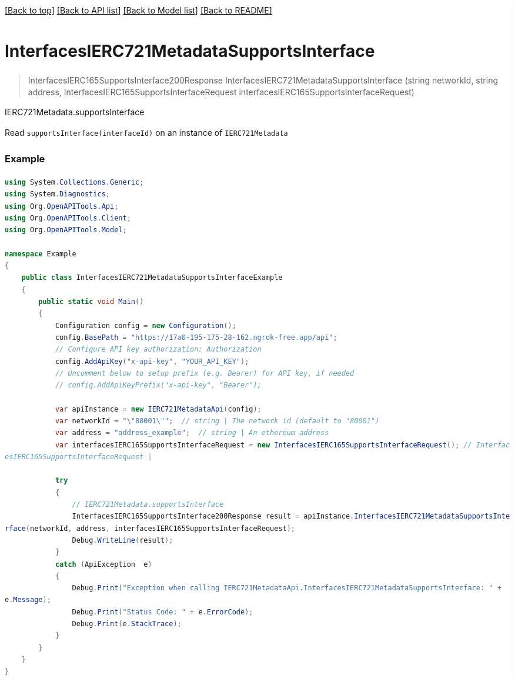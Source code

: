 [[Back to top]](#) [[Back to API list]](../README.md#documentation-for-api-endpoints) [[Back to Model list]](../README.md#documentation-for-models) [[Back to README]](../README.md)

<a id="interfacesierc721metadatasupportsinterface"></a>
# **InterfacesIERC721MetadataSupportsInterface**
> InterfacesIERC165SupportsInterface200Response InterfacesIERC721MetadataSupportsInterface (string networkId, string address, InterfacesIERC165SupportsInterfaceRequest interfacesIERC165SupportsInterfaceRequest)

IERC721Metadata.supportsInterface

Read `supportsInterface(interfaceId)` on an instance of `IERC721Metadata`

### Example
```csharp
using System.Collections.Generic;
using System.Diagnostics;
using Org.OpenAPITools.Api;
using Org.OpenAPITools.Client;
using Org.OpenAPITools.Model;

namespace Example
{
    public class InterfacesIERC721MetadataSupportsInterfaceExample
    {
        public static void Main()
        {
            Configuration config = new Configuration();
            config.BasePath = "https://17a0-195-175-28-162.ngrok-free.app/api";
            // Configure API key authorization: Authorization
            config.AddApiKey("x-api-key", "YOUR_API_KEY");
            // Uncomment below to setup prefix (e.g. Bearer) for API key, if needed
            // config.AddApiKeyPrefix("x-api-key", "Bearer");

            var apiInstance = new IERC721MetadataApi(config);
            var networkId = "\"80001\"";  // string | The network id (default to "80001")
            var address = "address_example";  // string | An ethereum address
            var interfacesIERC165SupportsInterfaceRequest = new InterfacesIERC165SupportsInterfaceRequest(); // InterfacesIERC165SupportsInterfaceRequest | 

            try
            {
                // IERC721Metadata.supportsInterface
                InterfacesIERC165SupportsInterface200Response result = apiInstance.InterfacesIERC721MetadataSupportsInterface(networkId, address, interfacesIERC165SupportsInterfaceRequest);
                Debug.WriteLine(result);
            }
            catch (ApiException  e)
            {
                Debug.Print("Exception when calling IERC721MetadataApi.InterfacesIERC721MetadataSupportsInterface: " + e.Message);
                Debug.Print("Status Code: " + e.ErrorCode);
                Debug.Print(e.StackTrace);
            }
        }
    }
}
```
